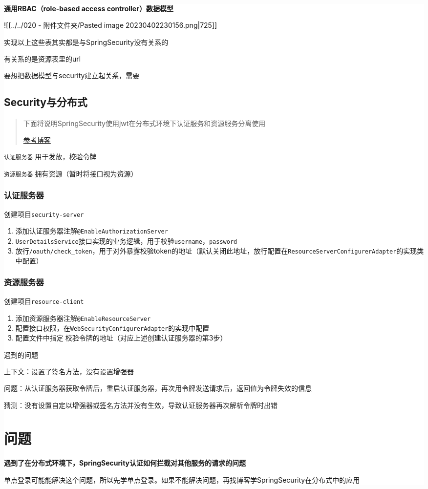 **通用RBAC（role-based access controller）数据模型**

![[../../020 - 附件文件夹/Pasted image 20230402230156.png|725]]

实现以上这些表其实都是与SpringSecurity没有关系的

有关系的是资源表里的url

要想把数据模型与security建立起关系，需要



## Security与分布式

> 下面将说明SpringSecurity使用jwt在分布式环境下认证服务和资源服务分离使用
>
> [参考博客](https://my.oschina.net/wotrd?q=security)

`认证服务器` 用于发放，校验令牌

`资源服务器` 拥有资源（暂时将接口视为资源）



### 认证服务器

创建项目`security-server`

1. 添加认证服务器注解`@EnableAuthorizationServer`
2. `UserDetailsService`接口实现的业务逻辑，用于校验`username`，`password`
3. 放行`/oauth/check_token`，用于对外暴露校验token的地址（默认关闭此地址，放行配置在`ResourceServerConfigurerAdapter`的实现类中配置）



### 资源服务器

创建项目`resource-client`

1. 添加资源服务器注解`@EnableResourceServer`
2. 配置接口权限，在`WebSecurityConfigurerAdapter`的实现中配置
3. 配置文件中指定  校验令牌的地址（对应上述创建认证服务器的第3步）



遇到的问题

上下文：设置了签名方法，没有设置增强器

问题：从认证服务器获取令牌后，重启认证服务器，再次用令牌发送请求后，返回值为令牌失效的信息

猜测：没有设置自定以增强器或签名方法并没有生效，导致认证服务器再次解析令牌时出错



# 问题

**遇到了在分布式环境下，SpringSecurity认证如何拦截对其他服务的请求的问题**

单点登录可能能解决这个问题，所以先学单点登录。如果不能解决问题，再找博客学SpringSecurity在分布式中的应用

